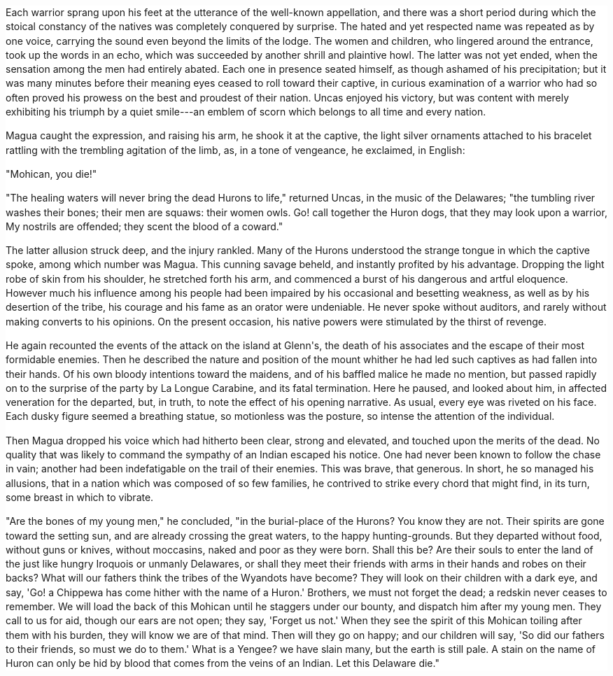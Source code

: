 Each warrior sprang upon his feet at the utterance of the well-known appellation, and there was a short period during which the stoical constancy of the natives was completely conquered by surprise. The hated and yet respected name was repeated as by one voice, carrying the sound even beyond the limits of the lodge. The women and children, who lingered around the entrance, took up the words in an echo, which was succeeded by another shrill and plaintive howl. The latter was not yet ended, when the sensation among the men had entirely abated. Each one in presence seated himself, as though ashamed of his precipitation; but it was many minutes before their meaning eyes ceased to roll toward their captive, in curious examination of a warrior who had so often proved his prowess on the best and proudest of their nation. Uncas enjoyed his victory, but was content with merely exhibiting his triumph by a quiet smile⁠---an emblem of scorn which belongs to all time and every nation.

Magua caught the expression, and raising his arm, he shook it at the captive, the light silver ornaments attached to his bracelet rattling with the trembling agitation of the limb, as, in a tone of vengeance, he exclaimed, in English:

"Mohican, you die!"

"The healing waters will never bring the dead Hurons to life," returned Uncas, in the music of the Delawares; "the tumbling river washes their bones; their men are squaws: their women owls. Go! call together the Huron dogs, that they may look upon a warrior, My nostrils are offended; they scent the blood of a coward."

The latter allusion struck deep, and the injury rankled. Many of the Hurons understood the strange tongue in which the captive spoke, among which number was Magua. This cunning savage beheld, and instantly profited by his advantage. Dropping the light robe of skin from his shoulder, he stretched forth his arm, and commenced a burst of his dangerous and artful eloquence. However much his influence among his people had been impaired by his occasional and besetting weakness, as well as by his desertion of the tribe, his courage and his fame as an orator were undeniable. He never spoke without auditors, and rarely without making converts to his opinions. On the present occasion, his native powers were stimulated by the thirst of revenge.

He again recounted the events of the attack on the island at Glenn's, the death of his associates and the escape of their most formidable enemies. Then he described the nature and position of the mount whither he had led such captives as had fallen into their hands. Of his own bloody intentions toward the maidens, and of his baffled malice he made no mention, but passed rapidly on to the surprise of the party by La Longue Carabine, and its fatal termination. Here he paused, and looked about him, in affected veneration for the departed, but, in truth, to note the effect of his opening narrative. As usual, every eye was riveted on his face. Each dusky figure seemed a breathing statue, so motionless was the posture, so intense the attention of the individual.

Then Magua dropped his voice which had hitherto been clear, strong and elevated, and touched upon the merits of the dead. No quality that was likely to command the sympathy of an Indian escaped his notice. One had never been known to follow the chase in vain; another had been indefatigable on the trail of their enemies. This was brave, that generous. In short, he so managed his allusions, that in a nation which was composed of so few families, he contrived to strike every chord that might find, in its turn, some breast in which to vibrate.

"Are the bones of my young men," he concluded, "in the burial-place of the Hurons? You know they are not. Their spirits are gone toward the setting sun, and are already crossing the great waters, to the happy hunting-grounds. But they departed without food, without guns or knives, without moccasins, naked and poor as they were born. Shall this be? Are their souls to enter the land of the just like hungry Iroquois or unmanly Delawares, or shall they meet their friends with arms in their hands and robes on their backs? What will our fathers think the tribes of the Wyandots have become? They will look on their children with a dark eye, and say, 'Go! a Chippewa has come hither with the name of a Huron.' Brothers, we must not forget the dead; a redskin never ceases to remember. We will load the back of this Mohican until he staggers under our bounty, and dispatch him after my young men. They call to us for aid, though our ears are not open; they say, 'Forget us not.' When they see the spirit of this Mohican toiling after them with his burden, they will know we are of that mind. Then will they go on happy; and our children will say, 'So did our fathers to their friends, so must we do to them.' What is a Yengee? we have slain many, but the earth is still pale. A stain on the name of Huron can only be hid by blood that comes from the veins of an Indian. Let this Delaware die."
